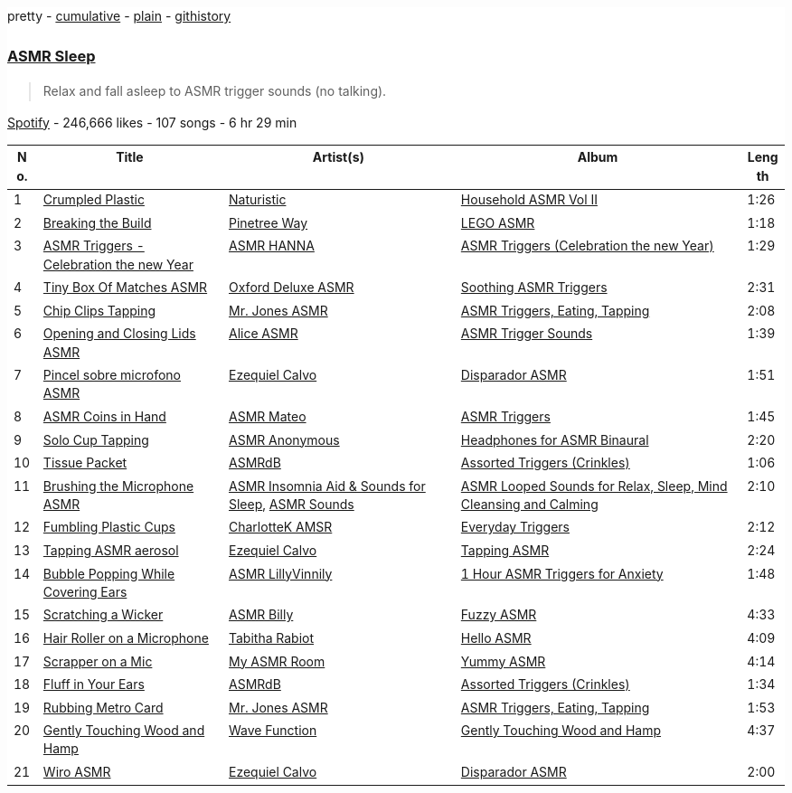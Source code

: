 pretty - [cumulative](/playlists/cumulative/37i9dQZF1DWUAeTOoyNaqm.md) - [plain](/playlists/plain/37i9dQZF1DWUAeTOoyNaqm) - [githistory](https://github.githistory.xyz/mackorone/spotify-playlist-archive/blob/main/playlists/plain/37i9dQZF1DWUAeTOoyNaqm)

### [ASMR Sleep](https://open.spotify.com/playlist/37i9dQZF1DWUAeTOoyNaqm)

> Relax and fall asleep to ASMR trigger sounds \(no talking\).

[Spotify](https://open.spotify.com/user/spotify) - 246,666 likes - 107 songs - 6 hr 29 min

| No. | Title | Artist(s) | Album | Length |
|---|---|---|---|---|
| 1 | [Crumpled Plastic](https://open.spotify.com/track/79EEbAS7bhkECsvN3Ib8Ym) | [Naturistic](https://open.spotify.com/artist/10NDoo1npubFxM55Q4YJ4E) | [Household ASMR Vol II](https://open.spotify.com/album/7rKAUZFUfukloTqDVd8lJU) | 1:26 |
| 2 | [Breaking the Build](https://open.spotify.com/track/3uXqks4QAao9PxCgJn8knw) | [Pinetree Way](https://open.spotify.com/artist/3nGR9SAynFBCiRqx1NiU67) | [LEGO ASMR](https://open.spotify.com/album/5dMQ8VaDM6SGT5YmWR5FUW) | 1:18 |
| 3 | [ASMR Triggers \- Celebration the new Year](https://open.spotify.com/track/2ndcF8WS48YY6osMWu1MIA) | [ASMR HANNA](https://open.spotify.com/artist/3BPhcGevr0eAahcb8qW9aa) | [ASMR Triggers \(Celebration the new Year\)](https://open.spotify.com/album/0SEv0mbQpYDuxLYkkIqaAV) | 1:29 |
| 4 | [Tiny Box Of Matches ASMR](https://open.spotify.com/track/1GLZwKLcdX45FRKRgv042x) | [Oxford Deluxe ASMR](https://open.spotify.com/artist/3tQuxvtO69sbAZgkbrWMmv) | [Soothing ASMR Triggers](https://open.spotify.com/album/4Jyv1kYzSiyUk1IozTT1Zj) | 2:31 |
| 5 | [Chip Clips Tapping](https://open.spotify.com/track/3XeIKu4daWE1RAYzIZhJij) | [Mr\. Jones ASMR](https://open.spotify.com/artist/6SZTvX4HLAuDywehkdtmrb) | [ASMR Triggers, Eating, Tapping](https://open.spotify.com/album/5aBgaE302UMzgip0bz1Ts8) | 2:08 |
| 6 | [Opening and Closing Lids ASMR](https://open.spotify.com/track/07Oue9BnnlQR1jIxnwXWSO) | [Alice ASMR](https://open.spotify.com/artist/6O99TZRD50g7R3IMBSkg58) | [ASMR Trigger Sounds](https://open.spotify.com/album/1fxu8izIhOZoNLqbk8rXVA) | 1:39 |
| 7 | [Pincel sobre microfono ASMR](https://open.spotify.com/track/553Vkd7DMAxY5PzIcCT7iZ) | [Ezequiel Calvo](https://open.spotify.com/artist/5WBRIgdYpUWKbQ1Hr4e07K) | [Disparador ASMR](https://open.spotify.com/album/4GJccfhFDa6BSuGVJmGIFa) | 1:51 |
| 8 | [ASMR Coins in Hand](https://open.spotify.com/track/5IbtTOfqR3sbDNVfvisXI2) | [ASMR Mateo](https://open.spotify.com/artist/7uEuyUsDa6GZxIRiQOzfsX) | [ASMR Triggers](https://open.spotify.com/album/1Lp2oR6vppRucZIiNdzjuM) | 1:45 |
| 9 | [Solo Cup Tapping](https://open.spotify.com/track/2uSFxdLuy6AWufpdyPhKGv) | [ASMR Anonymous](https://open.spotify.com/artist/1CBbKj7iORJ5c6Kzhx6fAC) | [Headphones for ASMR Binaural](https://open.spotify.com/album/2hsg8Z6T9JOUmeXXgDaP34) | 2:20 |
| 10 | [Tissue Packet](https://open.spotify.com/track/7MpzmB8tfPCYcVdaWDtWfu) | [ASMRdB](https://open.spotify.com/artist/5ohuXxfEFm99XxidgDTFrx) | [Assorted Triggers \(Crinkles\)](https://open.spotify.com/album/5hfBqNeWAcqwXOtvpMHTuH) | 1:06 |
| 11 | [Brushing the Microphone ASMR](https://open.spotify.com/track/3CYq5eDRNgrq2nm5FG5I7x) | [ASMR Insomnia Aid & Sounds for Sleep](https://open.spotify.com/artist/0yN0qOhddGt45V7av1mNVO), [ASMR Sounds](https://open.spotify.com/artist/3k8lnyyV1B08YBjFNIFfIG) | [ASMR Looped Sounds for Relax, Sleep, Mind Cleansing and Calming](https://open.spotify.com/album/1o2iMD9Lt4dLWOlVWlupoJ) | 2:10 |
| 12 | [Fumbling Plastic Cups](https://open.spotify.com/track/3UoF01lMspWfOes9DNHBlh) | [CharlotteK AMSR](https://open.spotify.com/artist/30cXaPAKlzmEAOzH6kCmia) | [Everyday Triggers](https://open.spotify.com/album/6M9RTs20lT9kfyCvPrmUBn) | 2:12 |
| 13 | [Tapping ASMR aerosol](https://open.spotify.com/track/0ybRKHesiU6m6Ut5cBowrC) | [Ezequiel Calvo](https://open.spotify.com/artist/5WBRIgdYpUWKbQ1Hr4e07K) | [Tapping ASMR](https://open.spotify.com/album/6NFYxi0HDPL3PmdkZ5cEFm) | 2:24 |
| 14 | [Bubble Popping While Covering Ears](https://open.spotify.com/track/0QL4p6EysgYAR9AcUdZP4y) | [ASMR LillyVinnily](https://open.spotify.com/artist/2SOg0KlxmlG4REkUHl2pvJ) | [1 Hour ASMR Triggers for Anxiety](https://open.spotify.com/album/1e9YWKypiLPR4BSjQjsHB3) | 1:48 |
| 15 | [Scratching a Wicker](https://open.spotify.com/track/2NAFsQWqbRbLk8mgRYCeeF) | [ASMR Billy](https://open.spotify.com/artist/7zThNsQGpD1QW6XvXTlEAC) | [Fuzzy ASMR](https://open.spotify.com/album/7ywRVJCqW8bD2w9tfNJuY8) | 4:33 |
| 16 | [Hair Roller on a Microphone](https://open.spotify.com/track/2ckqKYZfT9g1S57ZCctlIt) | [Tabitha Rabiot](https://open.spotify.com/artist/3ViD1ngwr2KyMQNDVhEPrg) | [Hello ASMR](https://open.spotify.com/album/5wlg4JtCYhfonAzbE41gYS) | 4:09 |
| 17 | [Scrapper on a Mic](https://open.spotify.com/track/2pJZwcJO1MPcOrFaUHFlo8) | [My ASMR Room](https://open.spotify.com/artist/74ewzpfsEL70CLM2hU9K4B) | [Yummy ASMR](https://open.spotify.com/album/3PKQMXqfzyjCiLr1HdLKZH) | 4:14 |
| 18 | [Fluff in Your Ears](https://open.spotify.com/track/0XUA75R3FV8tCZYpj9hSvZ) | [ASMRdB](https://open.spotify.com/artist/5ohuXxfEFm99XxidgDTFrx) | [Assorted Triggers \(Crinkles\)](https://open.spotify.com/album/5hfBqNeWAcqwXOtvpMHTuH) | 1:34 |
| 19 | [Rubbing Metro Card](https://open.spotify.com/track/6AbiNnjtODtesXc3VIwzPd) | [Mr\. Jones ASMR](https://open.spotify.com/artist/6SZTvX4HLAuDywehkdtmrb) | [ASMR Triggers, Eating, Tapping](https://open.spotify.com/album/5aBgaE302UMzgip0bz1Ts8) | 1:53 |
| 20 | [Gently Touching Wood and Hamp](https://open.spotify.com/track/7lNS0kQyNpmr7Hj2noufLc) | [Wave Function](https://open.spotify.com/artist/5TmtTvTKlNSsT3zK9c1swm) | [Gently Touching Wood and Hamp](https://open.spotify.com/album/1ejDjxgpQnmardr0ILEuKz) | 4:37 |
| 21 | [Wiro ASMR](https://open.spotify.com/track/0gAyd9D0XsZT241m2k5Qs4) | [Ezequiel Calvo](https://open.spotify.com/artist/5WBRIgdYpUWKbQ1Hr4e07K) | [Disparador ASMR](https://open.spotify.com/album/4GJccfhFDa6BSuGVJmGIFa) | 2:00 |